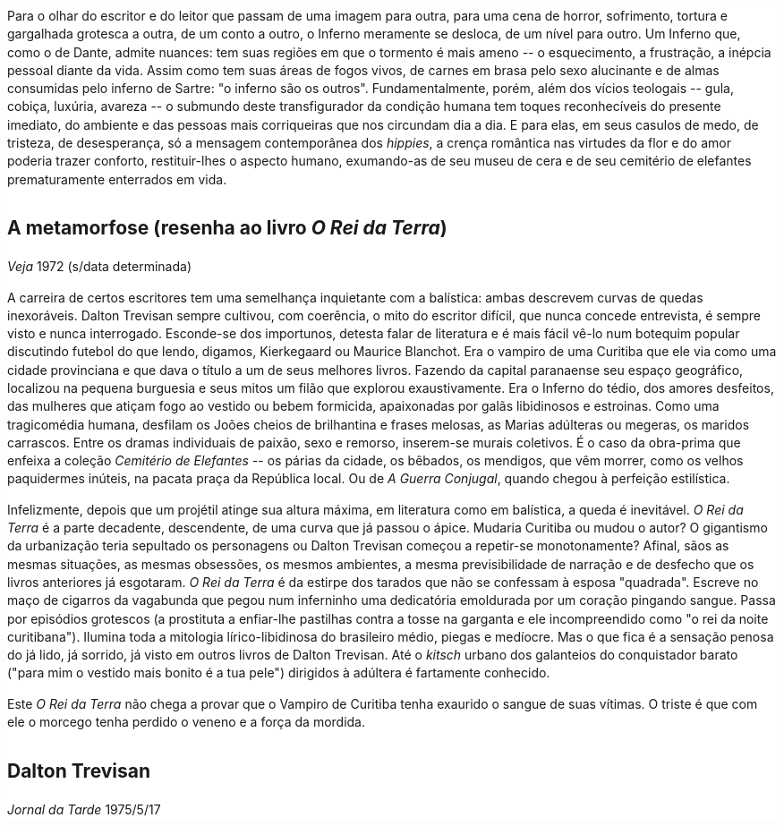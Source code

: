 Para o olhar do escritor e do leitor que passam de uma imagem para outra, para uma cena de horror, sofrimento, tortura e gargalhada grotesca a outra, de um conto a outro, o Inferno meramente se desloca, de um nível para outro. Um Inferno que, como o de Dante, admite nuances: tem suas regiões em que o tormento é mais ameno -- o esquecimento, a frustração, a inépcia pessoal diante da vida. Assim como tem suas áreas de fogos vivos, de carnes em brasa pelo sexo alucinante e de almas consumidas pelo inferno de Sartre: "o inferno são os outros". Fundamentalmente, porém, além dos vícios teologais -- gula, cobiça, luxúria, avareza -- o submundo deste transfigurador da condição humana tem toques reconhecíveis do presente imediato, do ambiente e das pessoas mais corriqueiras que nos circundam dia a dia. E para elas, em seus casulos de medo, de tristeza, de desesperança, só a mensagem contemporânea dos *hippies*, a crença romântica nas virtudes da flor e do amor poderia trazer conforto, restituir-lhes o aspecto humano, exumando-as de seu museu de cera e de seu cemitério de elefantes prematuramente enterrados em vida.

## A metamorfose (resenha ao livro *O Rei da Terra*)

*Veja* 1972 (s/data determinada)

A carreira de certos escritores tem uma semelhança inquietante com a balística: ambas descrevem curvas de quedas inexoráveis. Dalton Trevisan sempre cultivou, com coerência, o mito do escritor difícil, que nunca concede entrevista, é sempre visto e nunca interrogado. Esconde-se dos importunos, detesta falar de literatura e é mais fácil vê-lo num botequim popular discutindo futebol do que lendo, digamos, Kierkegaard ou Maurice Blanchot. Era o vampiro de uma Curitiba que ele via como uma cidade provinciana e que dava o título a um de seus melhores livros. Fazendo da capital paranaense seu espaço geográfico, localizou na pequena burguesia e seus mitos um filão que explorou exaustivamente. Era o Inferno do tédio, dos amores desfeitos, das mulheres que atiçam fogo ao vestido ou bebem formicida, apaixonadas por galãs libidinosos e estroinas. Como uma tragicomédia humana, desfilam os Joões cheios de brilhantina e frases melosas, as Marias adúlteras ou megeras, os maridos carrascos. Entre os dramas individuais de paixão, sexo e remorso, inserem-se murais coletivos. É o caso da obra-prima que enfeixa a coleção *Cemitério de Elefantes* -- os párias da cidade, os bêbados, os mendigos, que vêm morrer, como os velhos paquidermes inúteis, na pacata praça da República local. Ou de *A Guerra Conjugal*, quando chegou à perfeição estilística.

Infelizmente, depois que um projétil atinge sua altura máxima, em literatura como em balística, a queda é inevitável. *O Rei da Terra* é a parte decadente, descendente, de uma curva que já passou o ápice. Mudaria Curitiba ou mudou o autor? O gigantismo da urbanização teria sepultado os personagens ou Dalton Trevisan começou a repetir-se monotonamente? Afinal, sãos as mesmas situações, as mesmas obsessões, os mesmos ambientes, a mesma previsibilidade de narração e de desfecho que os livros anteriores já esgotaram. *O Rei da Terra* é da estirpe dos tarados que não se confessam à esposa "quadrada". Escreve no maço de cigarros da vagabunda que pegou num inferninho uma dedicatória emoldurada por um coração pingando sangue. Passa por episódios grotescos (a prostituta a enfiar-lhe pastilhas contra a tosse na garganta e ele incompreendido como "o rei da noite curitibana"). Ilumina toda a mitologia lírico-libidinosa do brasileiro médio, piegas e medíocre. Mas o que fica é a sensação penosa do já lido, já sorrido, já visto em outros livros de Dalton Trevisan. Até o *kitsch* urbano dos galanteios do conquistador barato ("para mim o vestido mais bonito é a tua pele") dirigidos à adúltera é fartamente conhecido.

Este *O Rei da Terra* não chega a provar que o Vampiro de Curitiba tenha exaurido o sangue de suas vítimas. O triste é que com ele o morcego tenha perdido o veneno e a força da mordida.

## Dalton Trevisan

*Jornal da Tarde* 1975/5/17
